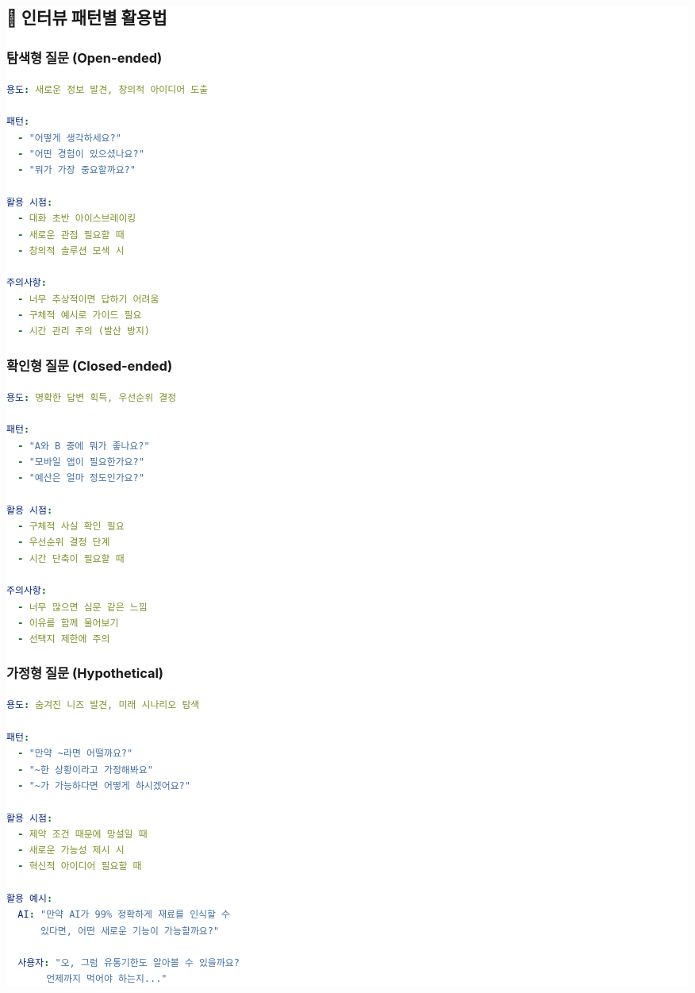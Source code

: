 
## 🎯 인터뷰 패턴별 활용법

### **탐색형 질문 (Open-ended)**
```yaml
용도: 새로운 정보 발견, 창의적 아이디어 도출

패턴:
  - "어떻게 생각하세요?"
  - "어떤 경험이 있으셨나요?"
  - "뭐가 가장 중요할까요?"

활용 시점:
  - 대화 초반 아이스브레이킹
  - 새로운 관점 필요할 때
  - 창의적 솔루션 모색 시

주의사항:
  - 너무 추상적이면 답하기 어려움
  - 구체적 예시로 가이드 필요
  - 시간 관리 주의 (발산 방지)
```

### **확인형 질문 (Closed-ended)**
```yaml
용도: 명확한 답변 획득, 우선순위 결정

패턴:
  - "A와 B 중에 뭐가 좋나요?"
  - "모바일 앱이 필요한가요?"
  - "예산은 얼마 정도인가요?"

활용 시점:
  - 구체적 사실 확인 필요
  - 우선순위 결정 단계
  - 시간 단축이 필요할 때

주의사항:
  - 너무 많으면 심문 같은 느낌
  - 이유를 함께 물어보기
  - 선택지 제한에 주의
```

### **가정형 질문 (Hypothetical)**
```yaml
용도: 숨겨진 니즈 발견, 미래 시나리오 탐색

패턴:
  - "만약 ~라면 어떨까요?"
  - "~한 상황이라고 가정해봐요"
  - "~가 가능하다면 어떻게 하시겠어요?"

활용 시점:
  - 제약 조건 때문에 망설일 때
  - 새로운 가능성 제시 시
  - 혁신적 아이디어 필요할 때

활용 예시:
  AI: "만약 AI가 99% 정확하게 재료를 인식할 수 
      있다면, 어떤 새로운 기능이 가능할까요?"
      
  사용자: "오, 그럼 유통기한도 알아볼 수 있을까요? 
       언제까지 먹어야 하는지..."
```